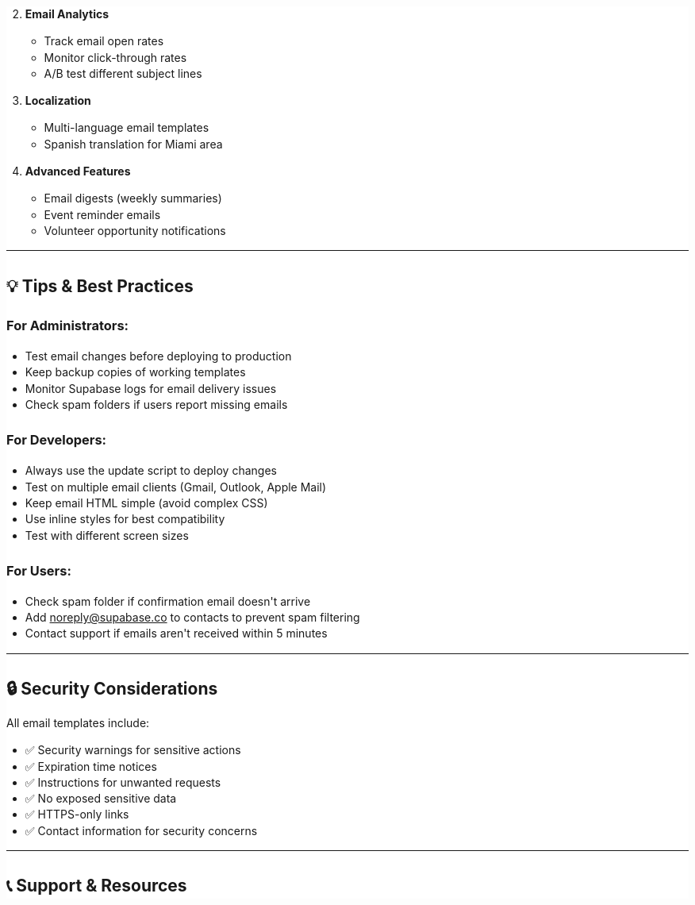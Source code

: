 2. **Email Analytics**
   - Track email open rates
   - Monitor click-through rates
   - A/B test different subject lines

3. **Localization**
   - Multi-language email templates
   - Spanish translation for Miami area

4. **Advanced Features**
   - Email digests (weekly summaries)
   - Event reminder emails
   - Volunteer opportunity notifications

---

## 💡 Tips & Best Practices

### For Administrators:
- Test email changes before deploying to production
- Keep backup copies of working templates
- Monitor Supabase logs for email delivery issues
- Check spam folders if users report missing emails

### For Developers:
- Always use the update script to deploy changes
- Test on multiple email clients (Gmail, Outlook, Apple Mail)
- Keep email HTML simple (avoid complex CSS)
- Use inline styles for best compatibility
- Test with different screen sizes

### For Users:
- Check spam folder if confirmation email doesn't arrive
- Add noreply@supabase.co to contacts to prevent spam filtering
- Contact support if emails aren't received within 5 minutes

---

## 🔒 Security Considerations

All email templates include:
- ✅ Security warnings for sensitive actions
- ✅ Expiration time notices
- ✅ Instructions for unwanted requests
- ✅ No exposed sensitive data
- ✅ HTTPS-only links
- ✅ Contact information for security concerns

---

## 📞 Support & Resources
